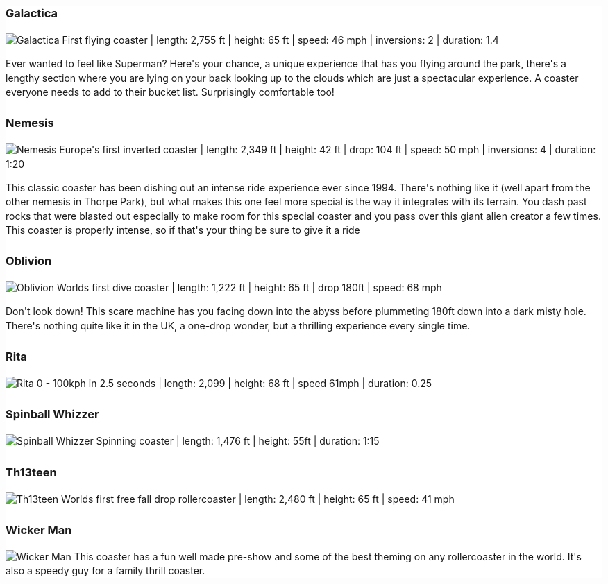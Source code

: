 ### Galactica

![Galactica](/blog/theme-parks/alton-towers/air.webp)
First flying coaster | length: 2,755 ft | height: 65 ft | speed: 46 mph | inversions: 2 | duration: 1.4

Ever wanted to feel like Superman? Here's your chance, a unique experience that has you flying around the park, there's a lengthy section where you are lying on your back looking up to the clouds which are just a spectacular experience. A coaster everyone needs to add to their bucket list. Surprisingly comfortable too!

### Nemesis

![Nemesis](/blog/theme-parks/alton-towers/nemesis.webp)
Europe's first inverted coaster | length: 2,349 ft | height: 42 ft | drop: 104 ft | speed: 50 mph | inversions: 4 | duration: 1:20

This classic coaster has been dishing out an intense ride experience ever since 1994. There's nothing like it (well apart from the other nemesis in Thorpe Park), but what makes this one feel more special is the way it integrates with its terrain. You dash past rocks that were blasted out especially to make room for this special coaster and you pass over this giant alien creator a few times. This coaster is properly intense, so if that's your thing be sure to give it a ride

### Oblivion

![Oblivion](/blog/theme-parks/alton-towers/oblivion.webp)
Worlds first dive coaster | length: 1,222 ft | height: 65 ft | drop 180ft | speed: 68 mph

Don't look down! This scare machine has you facing down into the abyss before plummeting 180ft down into a dark misty hole. There's nothing quite like it in the UK, a one-drop wonder, but a thrilling experience every single time.

### Rita

![Rita](/blog/theme-parks/alton-towers/rita.webp)
0 - 100kph in 2.5 seconds | length: 2,099 | height: 68 ft | speed 61mph | duration: 0.25

### Spinball Whizzer

![Spinball Whizzer](/blog/theme-parks/alton-towers/spinball.webp)
Spinning coaster | length: 1,476 ft | height: 55ft | duration: 1:15

### Th13teen

![Th13teen](/blog/theme-parks/alton-towers/Thirteen-Alton_towers.webp)
Worlds first free fall drop rollercoaster | length: 2,480 ft | height: 65 ft | speed: 41 mph

### Wicker Man

![Wicker Man](/blog/best-uk-theme-parks.webp)
This coaster has a fun well made pre-show and some of the best theming on any rollercoaster in the world. It's also a speedy guy for a family thrill coaster.
